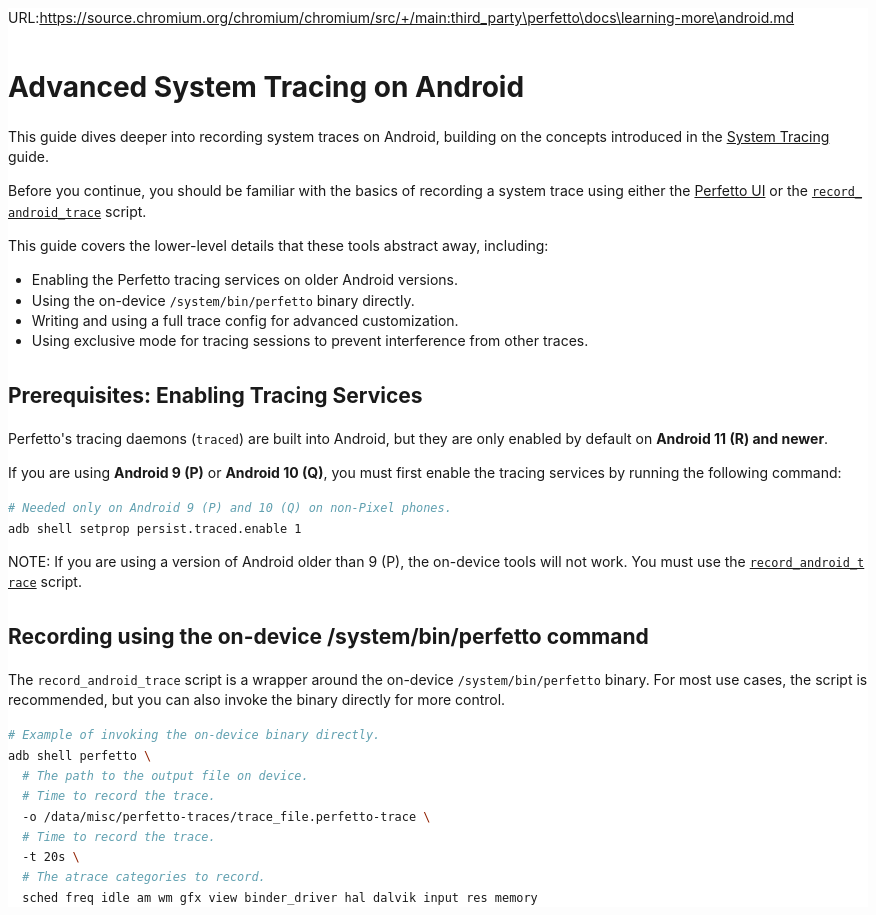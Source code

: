 URL:https://source.chromium.org/chromium/chromium/src/+/main:third_party\perfetto\docs\learning-more\android.md
# Advanced System Tracing on Android

This guide dives deeper into recording system traces on Android, building on the
concepts introduced in the
[System Tracing](/docs/getting-started/system-tracing.md) guide.

Before you continue, you should be familiar with the basics of recording a
system trace using either the
[Perfetto UI](/docs/getting-started/system-tracing.md#android-perfetto-ui) or
the
[`record_android_trace`](/docs/getting-started/system-tracing.md#android-command-line)
script.

This guide covers the lower-level details that these tools abstract away,
including:

- Enabling the Perfetto tracing services on older Android versions.
- Using the on-device `/system/bin/perfetto` binary directly.
- Writing and using a full trace config for advanced customization.
- Using exclusive mode for tracing sessions to prevent interference from other traces.

## Prerequisites: Enabling Tracing Services

Perfetto's tracing daemons (`traced`) are built into Android, but they are only
enabled by default on **Android 11 (R) and newer**.

If you are using **Android 9 (P)** or **Android 10 (Q)**, you must first enable
the tracing services by running the following command:

```bash
# Needed only on Android 9 (P) and 10 (Q) on non-Pixel phones.
adb shell setprop persist.traced.enable 1
```

NOTE: If you are using a version of Android older than 9 (P), the on-device
tools will not work. You must use the
[`record_android_trace`](/docs/getting-started/system-tracing.md#android-command-line)
script.

## Recording using the on-device /system/bin/perfetto command

The `record_android_trace` script is a wrapper around the on-device
`/system/bin/perfetto` binary. For most use cases, the script is recommended,
but you can also invoke the binary directly for more control.

```bash
# Example of invoking the on-device binary directly.
adb shell perfetto \
  # The path to the output file on device.
  # Time to record the trace.
  -o /data/misc/perfetto-traces/trace_file.perfetto-trace \
  # Time to record the trace.
  -t 20s \
  # The atrace categories to record.
  sched freq idle am wm gfx view binder_driver hal dalvik input res memory
```
